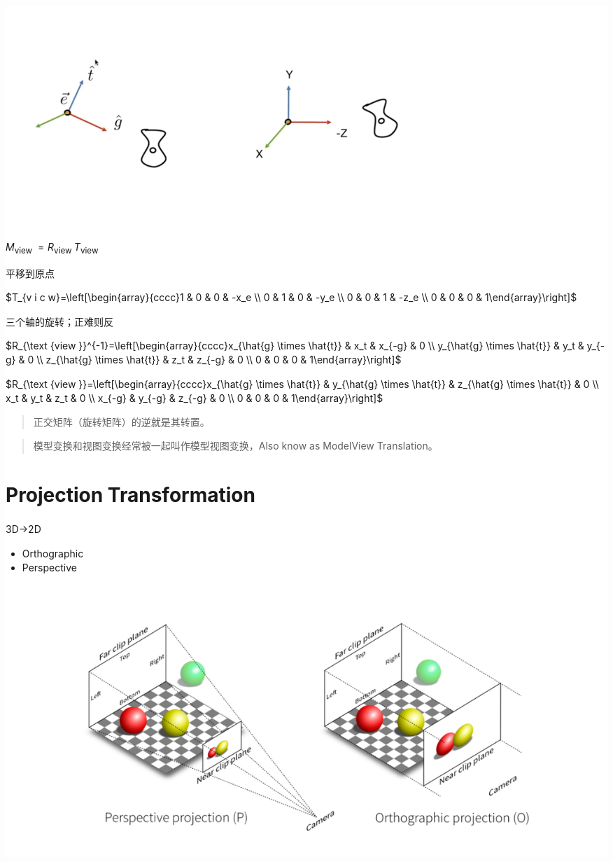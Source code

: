 ![](./GAMES-GAMES101-Note-2-MVP/ViewTransformation.png)

$M_{\text {view }}=R_{\text {view }} T_{\text {view }}$

平移到原点

$T_{v i c w}=\left[\begin{array}{cccc}1 & 0 & 0 & -x_e \\ 0 & 1 & 0 & -y_e \\ 0 & 0 & 1 & -z_e \\ 0 & 0 & 0 & 1\end{array}\right]$

三个轴的旋转；正难则反

$R_{\text {view }}^{-1}=\left[\begin{array}{cccc}x_{\hat{g} \times \hat{t}} & x_t & x_{-g} & 0 \\ y_{\hat{g} \times \hat{t}} & y_t & y_{-g} & 0 \\ z_{\hat{g} \times \hat{t}} & z_t & z_{-g} & 0 \\ 0 & 0 & 0 & 1\end{array}\right]$ 

$R_{\text {view }}=\left[\begin{array}{cccc}x_{\hat{g} \times \hat{t}} & y_{\hat{g} \times \hat{t}} & z_{\hat{g} \times \hat{t}} & 0 \\ x_t & y_t & z_t & 0 \\ x_{-g} & y_{-g} & z_{-g} & 0 \\ 0 & 0 & 0 & 1\end{array}\right]$

> 正交矩阵（旋转矩阵）的逆就是其转置。

> 模型变换和视图变换经常被一起叫作模型视图变换，Also know as ModelView Translation。

# Projection Transformation 

3D→2D

* Orthographic
* Perspective

![](./GAMES-GAMES101-Note-2-MVP/pers.png)
